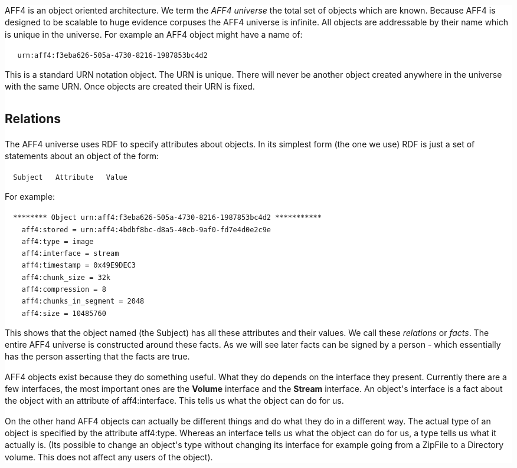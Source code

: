 AFF4 is an object oriented architecture. We term the *AFF4 universe* the
total set of objects which are known. Because AFF4 is designed to be
scalable to huge evidence corpuses the AFF4 universe is infinite. All
objects are addressable by their name which is unique in the universe.
For example an AFF4 object might have a name of:

`   urn:aff4:f3eba626-505a-4730-8216-1987853bc4d2`

This is a standard URN notation object. The URN is unique. There will
never be another object created anywhere in the universe with the same
URN. Once objects are created their URN is fixed.

## Relations

The AFF4 universe uses RDF to specify attributes about objects. In its
simplest form (the one we use) RDF is just a set of statements about an
object of the form:

`  Subject   Attribute   Value`

For example:

```
  ******** Object urn:aff4:f3eba626-505a-4730-8216-1987853bc4d2 ***********
    aff4:stored = urn:aff4:4bdbf8bc-d8a5-40cb-9af0-fd7e4d0e2c9e
    aff4:type = image
    aff4:interface = stream
    aff4:timestamp = 0x49E9DEC3
    aff4:chunk_size = 32k
    aff4:compression = 8
    aff4:chunks_in_segment = 2048
    aff4:size = 10485760
```

This shows that the object named (the Subject) has all these attributes
and their values. We call these *relations* or *facts*. The entire AFF4
universe is constructed around these facts. As we will see later facts
can be signed by a person - which essentially has the person asserting
that the facts are true.

AFF4 objects exist because they do something useful. What they do
depends on the interface they present. Currently there are a few
interfaces, the most important ones are the **Volume** interface and the
**Stream** interface. An object's interface is a fact about the object
with an attribute of aff4:interface. This tells us what the object can
do for us.

On the other hand AFF4 objects can actually be different things and do
what they do in a different way. The actual type of an object is
specified by the attribute aff4:type. Whereas an interface tells us what
the object can do for us, a type tells us what it actually is. (Its
possible to change an object's type without changing its interface for
example going from a ZipFile to a Directory volume. This does not affect
any users of the object).
